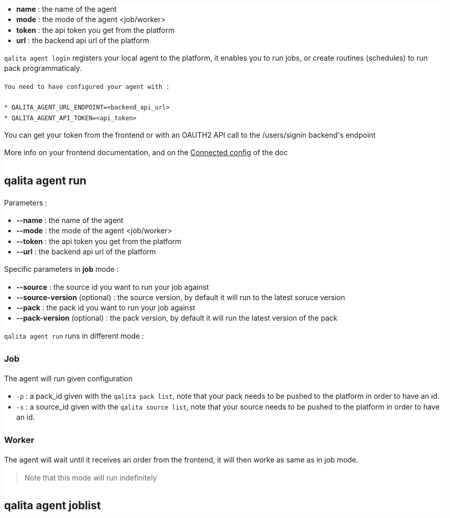 * **name** : the name of the agent
* **mode** : the mode of the agent <job/worker>
* **token** : the api token you get from the platform
* **url** : the backend api url of the platform

``qalita agent login`` registers your local agent to the platform, it enables you to run jobs, or create routines (schedules) to run pack programmaticaly.

    You need to have configured your agent with :

    * QALITA_AGENT_URL_ENDPOINT=<backend_api_url>
    * QALITA_AGENT_API_TOKEN=<api_token>

You can get your token from the frontend or with an OAUTH2 API call to the /users/signin backend's endpoint

More info on your frontend documentation, and on the [Connected config](#connected-config) of the doc

## qalita agent run

Parameters :

* **--name** : the name of the agent
* **--mode** : the mode of the agent <job/worker>
* **--token** : the api token you get from the platform
* **--url** : the backend api url of the platform

Specific parameters in **job** mode :

* **--source** : the source id you want to run your job against
* **--source-version** (optional) : the source version, by default it will run to the latest soruce version
* **--pack** : the pack id you want to run your job against
* **--pack-version** (optional) : the pack version, by default it will run the latest version of the pack

``qalita agent run`` runs in different mode :

### Job

The agent will run given configuration

* `-p` : a pack_id given with the ``qalita pack list``, note that your pack needs to be pushed to the platform in order to have an id.
* `-s` : a source_id given with the ``qalita source list``, note that your source needs to be pushed to the platform in order to have an id.

### Worker

The agent will wait until it receives an order from the frontend, it will then worke as same as in job mode.

> Note that this mode will run indefinitely

## qalita agent joblist
